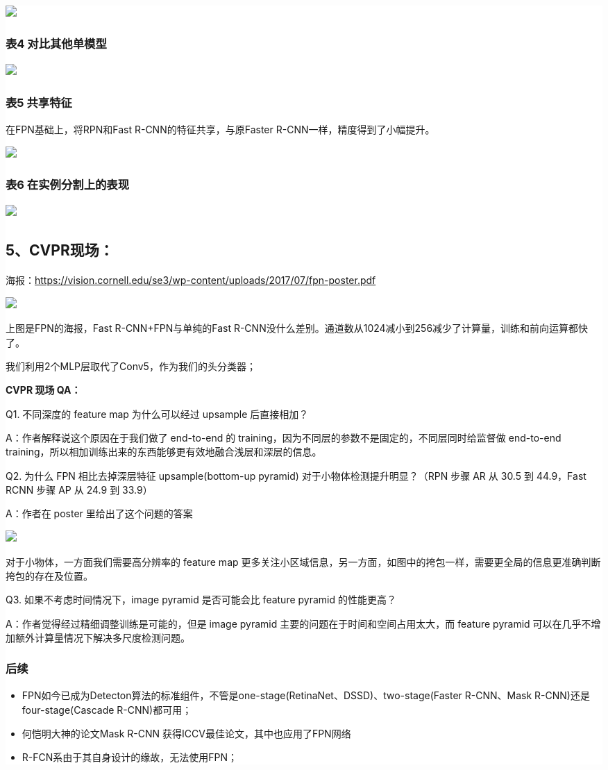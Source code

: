 ![](https://raw.githubusercontent.com/FermHan/tuchuang/master/20190407150436.png)

### 表4 对比其他单模型

![](https://raw.githubusercontent.com/FermHan/tuchuang/master/20190407150501.png)

### 表5  共享特征

在FPN基础上，将RPN和Fast R-CNN的特征共享，与原Faster R-CNN一样，精度得到了小幅提升。

![](https://raw.githubusercontent.com/FermHan/tuchuang/master/20190407150523.png)

### 表6 在实例分割上的表现

![](https://raw.githubusercontent.com/FermHan/tuchuang/master/20190407150549.png)

## 5、CVPR现场：

海报：https://vision.cornell.edu/se3/wp-content/uploads/2017/07/fpn-poster.pdf

![](https://raw.githubusercontent.com/FermHan/tuchuang/master/20190407220106.png)

上图是FPN的海报，Fast R-CNN+FPN与单纯的Fast R-CNN没什么差别。通道数从1024减小到256减少了计算量，训练和前向运算都快了。

我们利用2个MLP层取代了Conv5，作为我们的头分类器；

**CVPR 现场 QA：**

Q1. 不同深度的 feature map 为什么可以经过 upsample 后直接相加？

A：作者解释说这个原因在于我们做了 end-to-end 的 training，因为不同层的参数不是固定的，不同层同时给监督做 end-to-end training，所以相加训练出来的东西能够更有效地融合浅层和深层的信息。

Q2. 为什么 FPN 相比去掉深层特征 upsample(bottom-up pyramid) 对于小物体检测提升明显？（RPN 步骤 AR 从 30.5 到 44.9，Fast RCNN 步骤 AP 从 24.9 到 33.9）

A：作者在 poster 里给出了这个问题的答案

![](https://raw.githubusercontent.com/FermHan/tuchuang/master/20190407220545.png)

对于小物体，一方面我们需要高分辨率的 feature map 更多关注小区域信息，另一方面，如图中的挎包一样，需要更全局的信息更准确判断挎包的存在及位置。

Q3. 如果不考虑时间情况下，image pyramid 是否可能会比 feature pyramid 的性能更高？

A：作者觉得经过精细调整训练是可能的，但是 image pyramid 主要的问题在于时间和空间占用太大，而 feature pyramid 可以在几乎不增加额外计算量情况下解决多尺度检测问题。

### 后续

- FPN如今已成为Detecton算法的标准组件，不管是one-stage(RetinaNet、DSSD)、two-stage(Faster R-CNN、Mask R-CNN)还是four-stage(Cascade R-CNN)都可用；

- 何恺明大神的论文Mask R-CNN 获得ICCV最佳论文，其中也应用了FPN网络

- R-FCN系由于其自身设计的缘故，无法使用FPN；
